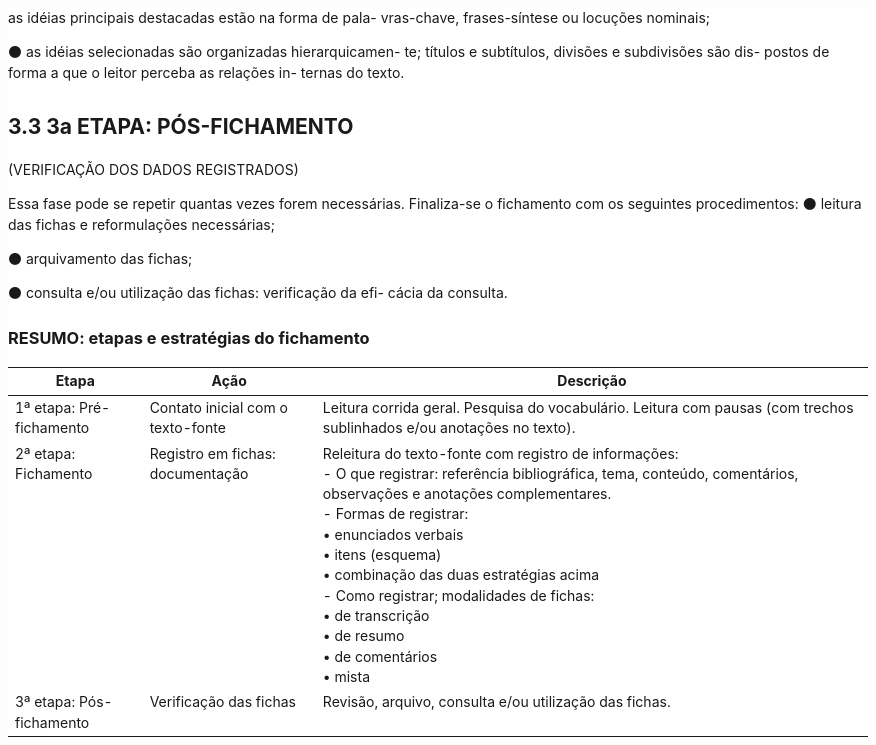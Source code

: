 as idéias principais destacadas estão na forma de pala- vras-chave, frases-síntese ou locuções nominais;

⚫ as idéias selecionadas são organizadas hierarquicamen- te; títulos e subtítulos, divisões e subdivisões são dis- postos de forma a que o leitor perceba as relações in- ternas do texto.

## 3.3 3a ETAPA: PÓS-FICHAMENTO

(VERIFICAÇÃO DOS DADOS REGISTRADOS)

Essa fase pode se repetir quantas vezes forem necessárias. Finaliza-se o fichamento com os seguintes procedimentos: ⚫ leitura das fichas e reformulações necessárias;

⚫ arquivamento das fichas;

⚫ consulta e/ou utilização das fichas: verificação da efi- cácia da consulta.

### RESUMO: etapas e estratégias do fichamento

|Etapa|Ação|Descrição|
|---|---|---|
|1ª etapa: Pré-fichamento|Contato inicial com o texto-fonte|Leitura corrida geral. Pesquisa do vocabulário. Leitura com pausas (com trechos sublinhados e/ou anotações no texto).|
|2ª etapa: Fichamento|Registro em fichas: documentação|Releitura do texto-fonte com registro de informações:<br> - O que registrar: referência bibliográfica, tema, conteúdo, comentários, observações e anotações complementares.<br> - Formas de registrar:<br> • enunciados verbais<br> • itens (esquema)<br> • combinação das duas estratégias acima<br> - Como registrar; modalidades de fichas:<br> • de transcrição<br> • de resumo<br> • de comentários<br> • mista|
|3ª etapa: Pós-fichamento|Verificação das fichas|Revisão, arquivo, consulta e/ou utilização das fichas.|
